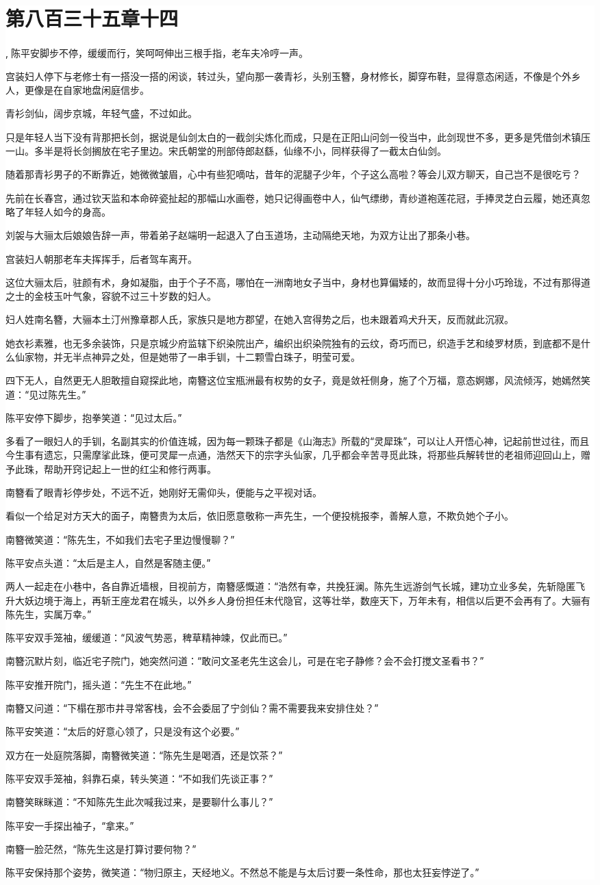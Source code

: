 # 第八百三十五章十四
,  陈平安脚步不停，缓缓而行，笑呵呵伸出三根手指，老车夫冷哼一声。

   宫装妇人停下与老修士有一搭没一搭的闲谈，转过头，望向那一袭青衫，头别玉簪，身材修长，脚穿布鞋，显得意态闲适，不像是个外乡人，更像是在自家地盘闲庭信步。

   青衫剑仙，阔步京城，年轻气盛，不过如此。

   只是年轻人当下没有背那把长剑，据说是仙剑太白的一截剑尖炼化而成，只是在正阳山问剑一役当中，此剑现世不多，更多是凭借剑术镇压一山。多半是将长剑搁放在宅子里边。宋氏朝堂的刑部侍郎赵繇，仙缘不小，同样获得了一截太白仙剑。

   随着那青衫男子的不断靠近，她微微皱眉，心中有些犯嘀咕，昔年的泥腿子少年，个子这么高啦？等会儿双方聊天，自己岂不是很吃亏？

   先前在长春宫，通过钦天监和本命碎瓷扯起的那幅山水画卷，她只记得画卷中人，仙气缥缈，青纱道袍莲花冠，手捧灵芝白云履，她还真忽略了年轻人如今的身高。

   刘袈与大骊太后娘娘告辞一声，带着弟子赵端明一起退入了白玉道场，主动隔绝天地，为双方让出了那条小巷。

   宫装妇人朝那老车夫挥挥手，后者驾车离开。

   这位大骊太后，驻颜有术，身如凝脂，由于个子不高，哪怕在一洲南地女子当中，身材也算偏矮的，故而显得十分小巧玲珑，不过有那得道之士的金枝玉叶气象，容貌不过三十岁数的妇人。

   妇人姓南名簪，大骊本土汀州豫章郡人氏，家族只是地方郡望，在她入宫得势之后，也未跟着鸡犬升天，反而就此沉寂。

   她衣衫素雅，也无多余装饰，只是京城少府监辖下织染院出产，编织出织染院独有的云纹，奇巧而已，织造手艺和绫罗材质，到底都不是什么仙家物，并无半点神异之处，但是她带了一串手钏，十二颗雪白珠子，明莹可爱。

   四下无人，自然更无人胆敢擅自窥探此地，南簪这位宝瓶洲最有权势的女子，竟是敛衽侧身，施了个万福，意态婀娜，风流倾泻，她嫣然笑道：“见过陈先生。”

   陈平安停下脚步，抱拳笑道：“见过太后。”

   多看了一眼妇人的手钏，名副其实的价值连城，因为每一颗珠子都是《山海志》所载的“灵犀珠”，可以让人开悟心神，记起前世过往，而且今生事有遗忘，只需摩挲此珠，便可灵犀一点通，浩然天下的宗字头仙家，几乎都会辛苦寻觅此珠，将那些兵解转世的老祖师迎回山上，赠予此珠，帮助开窍记起上一世的红尘和修行两事。

   南簪看了眼青衫停步处，不远不近，她刚好无需仰头，便能与之平视对话。

   看似一个给足对方天大的面子，南簪贵为太后，依旧愿意敬称一声先生，一个便投桃报李，善解人意，不欺负她个子小。

   南簪微笑道：“陈先生，不如我们去宅子里边慢慢聊？”

   陈平安点头道：“太后是主人，自然是客随主便。”

   两人一起走在小巷中，各自靠近墙根，目视前方，南簪感慨道：“浩然有幸，共挽狂澜。陈先生远游剑气长城，建功立业多矣，先斩隐匿飞升大妖边境于海上，再斩王座龙君在城头，以外乡人身份担任末代隐官，这等壮举，数座天下，万年未有，相信以后更不会再有了。大骊有陈先生，实属万幸。”

   陈平安双手笼袖，缓缓道：“风波气势恶，稗草精神竦，仅此而已。”

   南簪沉默片刻，临近宅子院门，她突然问道：“敢问文圣老先生这会儿，可是在宅子静修？会不会打搅文圣看书？”

   陈平安推开院门，摇头道：“先生不在此地。”

   南簪又问道：“下榻在那市井寻常客栈，会不会委屈了宁剑仙？需不需要我来安排住处？”

   陈平安笑道：“太后的好意心领了，只是没有这个必要。”

   双方在一处庭院落脚，南簪微笑道：“陈先生是喝酒，还是饮茶？”

   陈平安双手笼袖，斜靠石桌，转头笑道：“不如我们先谈正事？”

   南簪笑眯眯道：“不知陈先生此次喊我过来，是要聊什么事儿？”

   陈平安一手探出袖子，“拿来。”

   南簪一脸茫然，“陈先生这是打算讨要何物？”

   陈平安保持那个姿势，微笑道：“物归原主，天经地义。不然总不能是与太后讨要一条性命，那也太狂妄悖逆了。”
